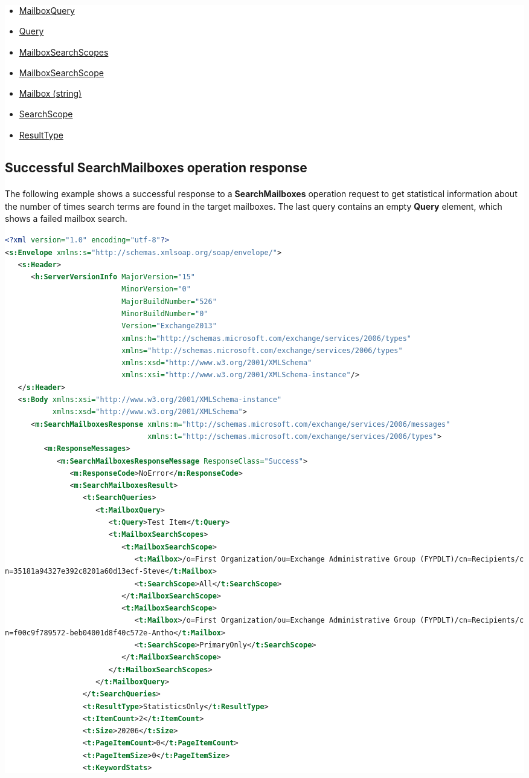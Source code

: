 - [MailboxQuery](mailboxquery.md)
    
- [Query](query.md)
    
- [MailboxSearchScopes](mailboxsearchscopes.md)
    
- [MailboxSearchScope](mailboxsearchscope.md)
    
- [Mailbox (string)](mailbox-string.md)
    
- [SearchScope](searchscope.md)
    
- [ResultType](resulttype.md)
    
## Successful SearchMailboxes operation response

The following example shows a successful response to a **SearchMailboxes** operation request to get statistical information about the number of times search terms are found in the target mailboxes. The last query contains an empty **Query** element, which shows a failed mailbox search. 
  
```XML
<?xml version="1.0" encoding="utf-8"?>
<s:Envelope xmlns:s="http://schemas.xmlsoap.org/soap/envelope/">
   <s:Header>
      <h:ServerVersionInfo MajorVersion="15" 
                           MinorVersion="0" 
                           MajorBuildNumber="526" 
                           MinorBuildNumber="0" 
                           Version="Exchange2013" 
                           xmlns:h="http://schemas.microsoft.com/exchange/services/2006/types" 
                           xmlns="http://schemas.microsoft.com/exchange/services/2006/types" 
                           xmlns:xsd="http://www.w3.org/2001/XMLSchema" 
                           xmlns:xsi="http://www.w3.org/2001/XMLSchema-instance"/>
   </s:Header>
   <s:Body xmlns:xsi="http://www.w3.org/2001/XMLSchema-instance" 
           xmlns:xsd="http://www.w3.org/2001/XMLSchema">
      <m:SearchMailboxesResponse xmlns:m="http://schemas.microsoft.com/exchange/services/2006/messages" 
                                 xmlns:t="http://schemas.microsoft.com/exchange/services/2006/types">
         <m:ResponseMessages>
            <m:SearchMailboxesResponseMessage ResponseClass="Success">
               <m:ResponseCode>NoError</m:ResponseCode>
               <m:SearchMailboxesResult>
                  <t:SearchQueries>
                     <t:MailboxQuery>
                        <t:Query>Test Item</t:Query>
                        <t:MailboxSearchScopes>
                           <t:MailboxSearchScope>
                              <t:Mailbox>/o=First Organization/ou=Exchange Administrative Group (FYPDLT)/cn=Recipients/cn=35181a94327e392c8201a60d13ecf-Steve</t:Mailbox>
                              <t:SearchScope>All</t:SearchScope>
                           </t:MailboxSearchScope>
                           <t:MailboxSearchScope>
                              <t:Mailbox>/o=First Organization/ou=Exchange Administrative Group (FYPDLT)/cn=Recipients/cn=f00c9f789572-beb04001d8f40c572e-Antho</t:Mailbox>
                              <t:SearchScope>PrimaryOnly</t:SearchScope>
                           </t:MailboxSearchScope>
                        </t:MailboxSearchScopes>
                     </t:MailboxQuery>
                  </t:SearchQueries>
                  <t:ResultType>StatisticsOnly</t:ResultType>
                  <t:ItemCount>2</t:ItemCount>
                  <t:Size>20206</t:Size>
                  <t:PageItemCount>0</t:PageItemCount>
                  <t:PageItemSize>0</t:PageItemSize>
                  <t:KeywordStats>
```